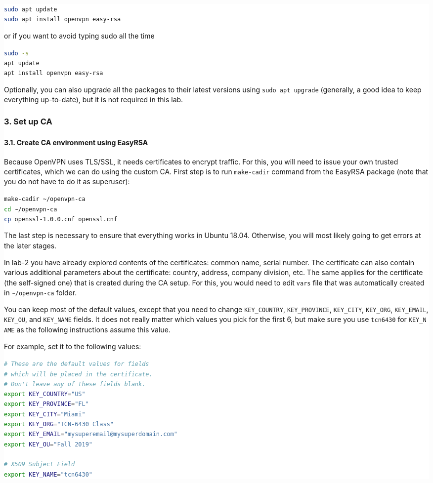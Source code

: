 ```bash
sudo apt update
sudo apt install openvpn easy-rsa
```

or if you want to avoid typing sudo all the time

```bash
sudo -s
apt update
apt install openvpn easy-rsa
```

Optionally, you can also upgrade all the packages to their latest versions using `sudo apt upgrade` (generally, a good idea to keep everything up-to-date), but it is not required in this lab.

### 3. Set up CA

#### 3.1. Create CA environment using EasyRSA

Because OpenVPN uses TLS/SSL, it needs certificates to encrypt traffic.
For this, you will need to issue your own trusted certificates, which we can do using the custom CA.
First step is to run `make-cadir` command from the EasyRSA package (note that you do not have to do it as superuser):

```bash
make-cadir ~/openvpn-ca
cd ~/openvpn-ca
cp openssl-1.0.0.cnf openssl.cnf
```

The last step is necessary to ensure that everything works in Ubuntu 18.04. Otherwise, you will most likely going to get errors at the later stages.

In lab-2 you have already explored contents of the certificates: common name, serial number.
The certificate can also contain various additional parameters about the certificate: country, address, company division, etc.
The same applies for the certificate (the self-signed one) that is created during the CA setup.
For this, you would need to edit `vars` file that was automatically created in `~/openvpn-ca` folder.

You can keep most of the default values, except that you need to change `KEY_COUNTRY`, `KEY_PROVINCE`, `KEY_CITY`, `KEY_ORG`, `KEY_EMAIL`, `KEY_OU`, and `KEY_NAME` fields.
It does not really matter which values you pick for the first 6, but make sure you use `tcn6430` for `KEY_NAME` as the following instructions assume this value.

For example, set it to the following values:

```bash
# These are the default values for fields
# which will be placed in the certificate.
# Don't leave any of these fields blank.
export KEY_COUNTRY="US"
export KEY_PROVINCE="FL"
export KEY_CITY="Miami"
export KEY_ORG="TCN-6430 Class"
export KEY_EMAIL="mysuperemail@mysuperdomain.com"
export KEY_OU="Fall 2019"

# X509 Subject Field
export KEY_NAME="tcn6430"
```
